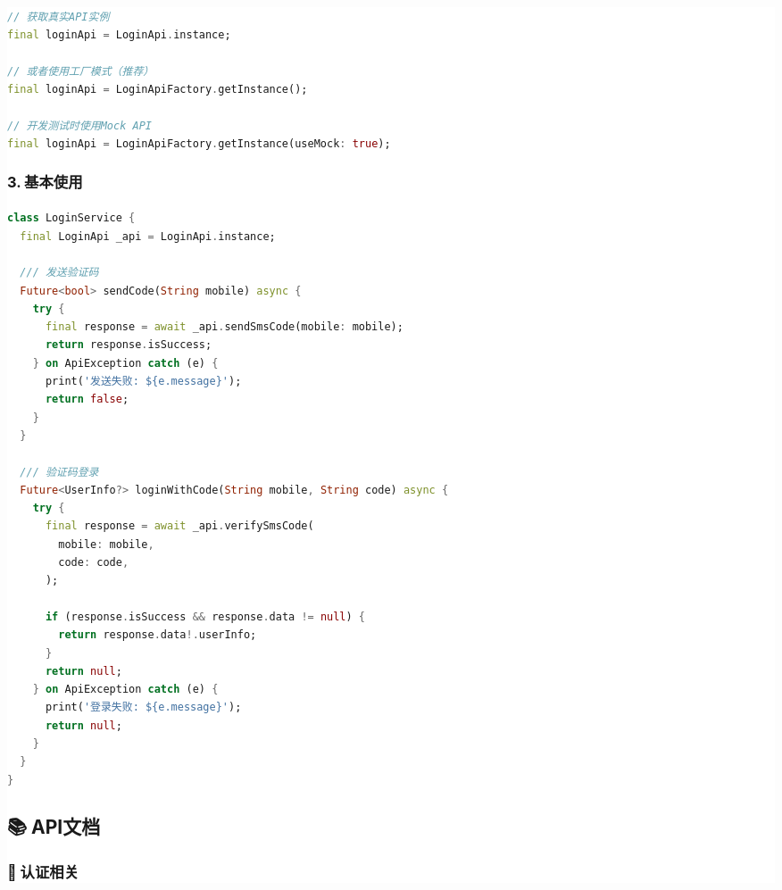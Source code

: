 ```dart
// 获取真实API实例
final loginApi = LoginApi.instance;

// 或者使用工厂模式（推荐）
final loginApi = LoginApiFactory.getInstance();

// 开发测试时使用Mock API
final loginApi = LoginApiFactory.getInstance(useMock: true);
```

### 3. 基本使用

```dart
class LoginService {
  final LoginApi _api = LoginApi.instance;
  
  /// 发送验证码
  Future<bool> sendCode(String mobile) async {
    try {
      final response = await _api.sendSmsCode(mobile: mobile);
      return response.isSuccess;
    } on ApiException catch (e) {
      print('发送失败: ${e.message}');
      return false;
    }
  }
  
  /// 验证码登录
  Future<UserInfo?> loginWithCode(String mobile, String code) async {
    try {
      final response = await _api.verifySmsCode(
        mobile: mobile, 
        code: code,
      );
      
      if (response.isSuccess && response.data != null) {
        return response.data!.userInfo;
      }
      return null;
    } on ApiException catch (e) {
      print('登录失败: ${e.message}');
      return null;
    }
  }
}
```

## 📚 API文档

### 🔐 认证相关
